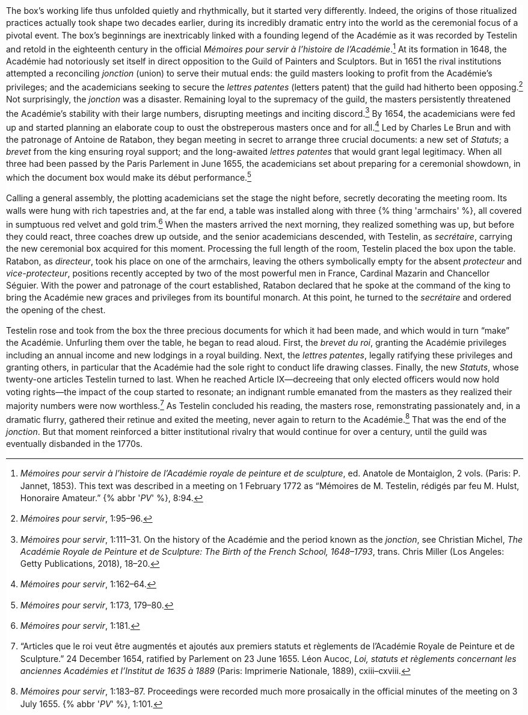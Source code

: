 The box’s working life thus unfolded quietly and rhythmically, but it started very differently. Indeed, the origins of those ritualized practices actually took shape two decades earlier, during its incredibly dramatic entry into the world as the ceremonial focus of a pivotal event. The box’s beginnings are inextricably linked with a founding legend of the Académie as it was recorded by Testelin and retold in the eighteenth century in the official *Mémoires pour servir à l’histoire de l’Académie*.[^3] At its formation in 1648, the Académie had notoriously set itself in direct opposition to the Guild of Painters and Sculptors. But in 1651 the rival institutions attempted a reconciling *jonction* (union) to serve their mutual ends: the guild masters looking to profit from the Académie’s privileges; and the academicians seeking to secure the *lettres patentes* (letters patent) that the guild had hitherto been opposing.[^4] Not surprisingly, the *jonction* was a disaster. Remaining loyal to the supremacy of the guild, the masters persistently threatened the Académie’s stability with their large numbers, disrupting meetings and inciting discord.[^5] By 1654, the academicians were fed up and started planning an elaborate coup to oust the obstreperous masters once and for all.[^6] Led by Charles Le Brun and with the patronage of Antoine de Ratabon, they began meeting in secret to arrange three crucial documents: a new set of *Statuts*; a *brevet* from the king ensuring royal support; and the long-awaited *lettres patentes* that would grant legal legitimacy. When all three had been passed by the Paris Parlement in June 1655, the academicians set about preparing for a ceremonial showdown, in which the document box would make its début performance.[^7]

Calling a general assembly, the plotting academicians set the stage the night before, secretly decorating the meeting room. Its walls were hung with rich tapestries and, at the far end, a table was installed along with three {% thing 'armchairs' %}, all covered in sumptuous red velvet and gold trim.[^8] When the masters arrived the next morning, they realized something was up, but before they could react, three coaches drew up outside, and the senior academicians descended, with Testelin, as *secrétaire*, carrying the new ceremonial box acquired for this moment. Processing the full length of the room, Testelin placed the box upon the table. Ratabon, as *directeur*, took his place on one of the armchairs, leaving the others symbolically empty for the absent *protecteur* and *vice-protecteur*, positions recently accepted by two of the most powerful men in France, Cardinal Mazarin and Chancellor Séguier. With the power and patronage of the court established, Ratabon declared that he spoke at the command of the king to bring the Académie new graces and privileges from its bountiful monarch. At this point, he turned to the *secrétaire* and ordered the opening of the chest.

Testelin rose and took from the box the three precious documents for which it had been made, and which would in turn “make” the Académie. Unfurling them over the table, he began to read aloud. First, the *brevet du roi*, granting the Académie privileges including an annual income and new lodgings in a royal building. Next, the *lettres patentes*, legally ratifying these privileges and granting others, in particular that the Académie had the sole right to conduct life drawing classes. Finally, the new *Statuts*, whose twenty-one articles Testelin turned to last. When he reached Article IX—decreeing that only elected officers would now hold voting rights—the impact of the coup started to resonate; an indignant rumble emanated from the masters as they realized their majority numbers were now worthless.[^9] As Testelin concluded his reading, the masters rose, remonstrating passionately and, in a dramatic flurry, gathered their retinue and exited the meeting, never again to return to the Académie.[^10] That was the end of the *jonction*. But that moment reinforced a bitter institutional rivalry that would continue for over a century, until the guild was eventually disbanded in the 1770s.


[^1]: The role was also held by Louis-François Dubois de Saint-Gelais (1725–37), an amateur but not an artist. On the Académie’s *secrétaires*, see Hannah Williams, *Académie Royale: A History in Portraits* (New York: Routledge, 2015), 46, 57–61.
[^2]: The first new-year reading of the *Statuts* took place on 7 January 1679. {% abbr '*PV*' %}, 2:142. On that occasion, it was noted that the practice would be repeated on the last Saturday of every quarter, so it is possible that the box served in more regular rituals than the annual reading.
[^3]: *Mémoires pour servir à l’histoire de l’Académie royale de peinture et de sculpture*, ed. Anatole de Montaiglon, 2 vols. (Paris: P. Jannet, 1853). This text was described in a meeting on 1 February 1772 as “Mémoires de M. Testelin, rédigés par feu M. Hulst, Honoraire Amateur.” {% abbr '*PV*' %}, 8:94.
[^4]: *Mémoires pour servir*, 1:95–96.
[^5]: *Mémoires pour servir*, 1:111–31. On the history of the Académie and the period known as the *jonction*, see Christian Michel, *The Académie Royale de Peinture et de Sculpture: The Birth of the French School, 1648–1793*, trans. Chris Miller (Los Angeles: Getty Publications, 2018), 18–20.
[^6]: *Mémoires pour servir*, 1:162–64.
[^7]: *Mémoires pour servir*, 1:173, 179–80.
[^8]: *Mémoires pour servir*, 1:181.
[^9]: “Articles que le roi veut être augmentés et ajoutés aux premiers statuts et règlements de l’Académie Royale de Peinture et de Sculpture.” 24 December 1654, ratified by Parlement on 23 June 1655. Léon Aucoc, *Loi, statuts et règlements concernant les anciennes Académies et l’Institut de 1635 à 1889* (Paris: Imprimerie Nationale, 1889), cxiii–cxviii.
[^10]: *Mémoires pour servir*, 1:183–87. Proceedings were recorded much more prosaically in the official minutes of the meeting on 3 July 1655. {% abbr '*PV*' %}, 1:101.
[^11]: *Mémoires pour servir*, 1:182.
[^12]: On lock types, see plate XXVII, “Serrurier” in *Encyclopédie*, [http://encyclopedie.uchicago.edu/](https://encyclopedie.uchicago.edu/), 26:4:1.
[^13]: In 1781 the portrait was described as hanging “above the door to the Gallery of Apollo,” in Antoine-Nicolas Dézallier d’Argenville, *Description sommaire des ouvrages de peinture, sculpture et gravure exposé dans les salles de l’Académie royale* (Paris: De Bure, 1781), 46. On the Académie’s Salle des Portraits, see Williams, *Académie Royale*, 144–51.